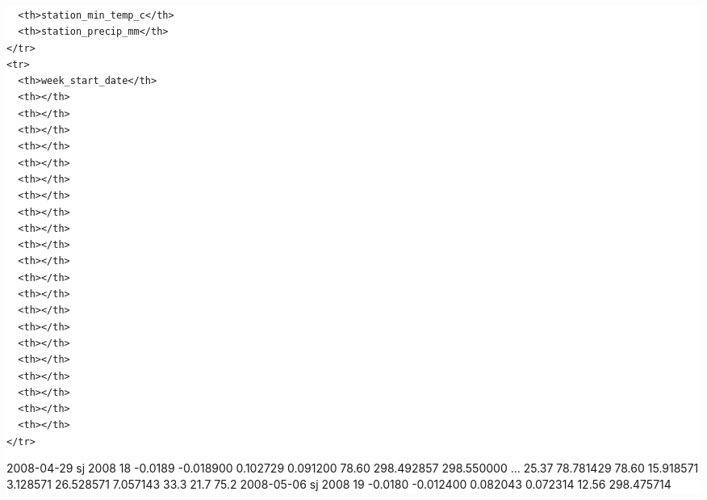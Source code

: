       <th>station_min_temp_c</th>
      <th>station_precip_mm</th>
    </tr>
    <tr>
      <th>week_start_date</th>
      <th></th>
      <th></th>
      <th></th>
      <th></th>
      <th></th>
      <th></th>
      <th></th>
      <th></th>
      <th></th>
      <th></th>
      <th></th>
      <th></th>
      <th></th>
      <th></th>
      <th></th>
      <th></th>
      <th></th>
      <th></th>
      <th></th>
      <th></th>
      <th></th>
    </tr>
  </thead>
  <tbody>
    <tr>
      <th>2008-04-29</th>
      <td>sj</td>
      <td>2008</td>
      <td>18</td>
      <td>-0.0189</td>
      <td>-0.018900</td>
      <td>0.102729</td>
      <td>0.091200</td>
      <td>78.60</td>
      <td>298.492857</td>
      <td>298.550000</td>
      <td>...</td>
      <td>25.37</td>
      <td>78.781429</td>
      <td>78.60</td>
      <td>15.918571</td>
      <td>3.128571</td>
      <td>26.528571</td>
      <td>7.057143</td>
      <td>33.3</td>
      <td>21.7</td>
      <td>75.2</td>
    </tr>
    <tr>
      <th>2008-05-06</th>
      <td>sj</td>
      <td>2008</td>
      <td>19</td>
      <td>-0.0180</td>
      <td>-0.012400</td>
      <td>0.082043</td>
      <td>0.072314</td>
      <td>12.56</td>
      <td>298.475714</td>